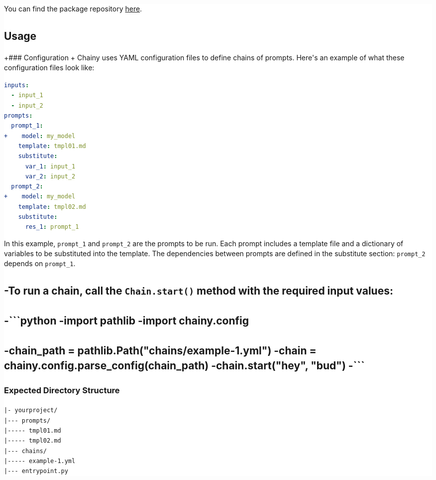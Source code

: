 You can find the package repository [here](https://pypi.org/project/chainy/).
 
 ## Usage
 
+### Configuration
+
 Chainy uses YAML configuration files to define chains of prompts.
 Here's an example of what these configuration files look like:
 
 ```yaml
 inputs:
   - input_1
   - input_2
 prompts:
   prompt_1:
+    model: my_model
     template: tmpl01.md
     substitute:
       var_1: input_1
       var_2: input_2
   prompt_2:
+    model: my_model
     template: tmpl02.md
     substitute:
       res_1: prompt_1
 ```
 
 In this example, `prompt_1` and `prompt_2` are the prompts to be run.
 Each prompt includes a template file and a dictionary of variables to be substituted into the template.
 The dependencies between prompts are defined in the substitute section: `prompt_2` depends on `prompt_1`.
 
-To run a chain, call the `Chain.start()` method with the required input values:
-
-```python
-import pathlib
-import chainy.config
-
-chain_path = pathlib.Path("chains/example-1.yml")
-chain = chainy.config.parse_config(chain_path)
-chain.start("hey", "bud")
-```
-
 ### Expected Directory Structure
 
 ```
 |- yourproject/
 |--- prompts/
 |----- tmpl01.md
 |----- tmpl02.md
 |--- chains/
 |----- example-1.yml
 |--- entrypoint.py
 ```
 